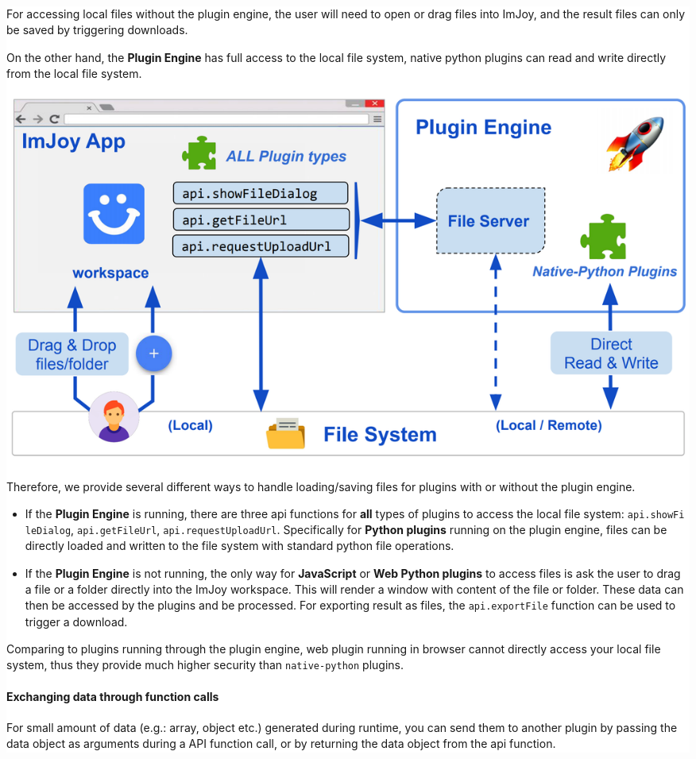 For accessing local files without the plugin engine, the user will need to open or drag
files into ImJoy, and the result files can only be saved by triggering downloads.

On the other hand, the **Plugin Engine** has full access to the local file system,
native python plugins can read and write directly from the local file system.

![imjoy-data-accessibility](assets/imjoy-data-accessibility.png ':size=800')

Therefore, we provide several different ways to handle loading/saving files for plugins
with or without the plugin engine.

 *  If the **Plugin Engine** is running, there are three api functions for **all** types of
    plugins to access the local file system: `api.showFileDialog`, `api.getFileUrl`, `api.requestUploadUrl`.
    Specifically for **Python plugins** running on the plugin engine, files can be directly
    loaded and written to the file system with standard python file operations.

 *   If the **Plugin Engine** is not running, the only way for **JavaScript** or **Web Python plugins** to access
     files is ask the user to drag a file or a folder directly into the ImJoy workspace. This will render a window
     with content of the file or folder. These data can then be accessed by the plugins and be processed.
     For exporting result as files, the `api.exportFile` function can be used to trigger a download.


Comparing to plugins running through the plugin engine, web plugin running
in browser cannot directly access your local file system, thus they provide much higher security than `native-python` plugins.

#### Exchanging data through function calls
For small amount of data (e.g.: array, object etc.) generated during runtime, you can send them to another plugin by passing the data object as arguments during a API function call, or by returning the data object from the api function.

